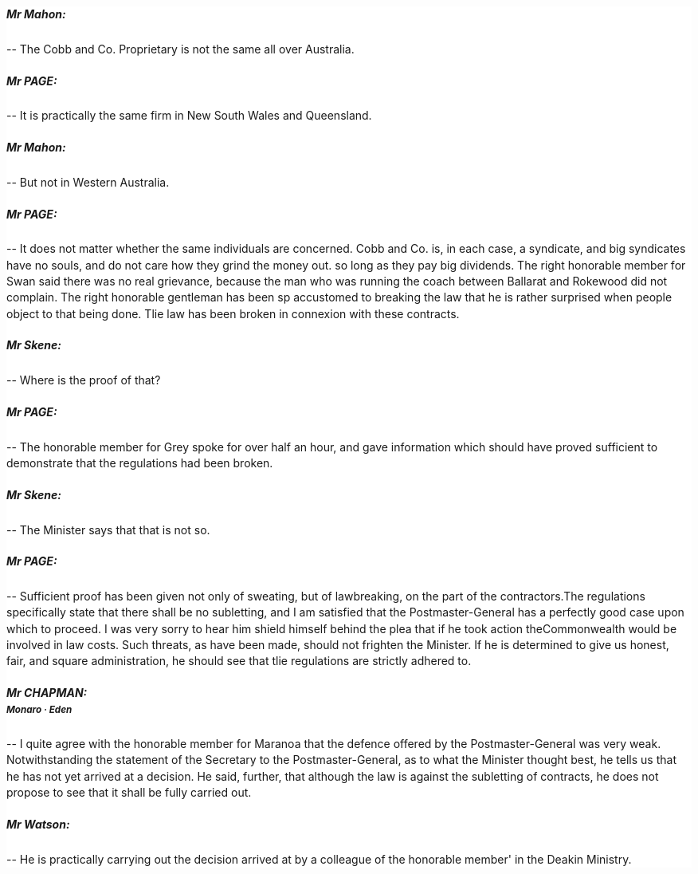 ##### Mr Mahon:

-- The Cobb and Co. Proprietary is not the same all over Australia. 

##### Mr PAGE:

-- It is practically the same firm in New South Wales and Queensland. 

##### Mr Mahon:

--  But not in Western Australia. 

##### Mr PAGE:

-- It does not matter whether the same individuals are concerned. Cobb and Co. is, in each case, a syndicate, and big syndicates have no souls, and do not care how they grind the money out. so long as they pay big dividends. The right honorable member for Swan said there was no real grievance, because the man who was running the coach between Ballarat and Rokewood did not complain. The right honorable gentleman has been sp accustomed to breaking the law that he is rather surprised when people object to that being done. Tlie law has been broken in connexion with these contracts. 

##### Mr Skene:

--  Where is the proof of that? 

##### Mr PAGE:

-- The honorable member for Grey spoke for over half an hour, and gave information which should have proved sufficient to demonstrate that the regulations had been broken. 

##### Mr Skene:

--  The Minister says that that is not so. 

##### Mr PAGE:

-- Sufficient proof has been given not only of sweating, but of lawbreaking, on the part of the contractors.The regulations specifically state that there shall be no subletting, and I am satisfied that the Postmaster-General has a perfectly good case upon which to proceed. I was very sorry to hear him shield himself behind the plea that if he took action theCommonwealth would be involved in law costs. Such threats, as have been made, should not frighten the Minister. If he is determined to give us honest, fair, and square administration, he should see that tlie regulations are strictly adhered to. 

##### Mr CHAPMAN:<br><small class="text-muted">Monaro &middot; Eden</small>

-- I quite agree with the honorable member for Maranoa that the defence offered by the Postmaster-General was very weak. Notwithstanding the statement of the Secretary to the Postmaster-General, as to what the Minister thought best, he tells us that he has not yet arrived at a decision. He said, further, that although the law is against the subletting of contracts, he does not propose to see that it shall be fully carried out. 

##### Mr Watson:

--  He is practically carrying out the decision arrived at by a colleague of the honorable member' in the Deakin Ministry. 
